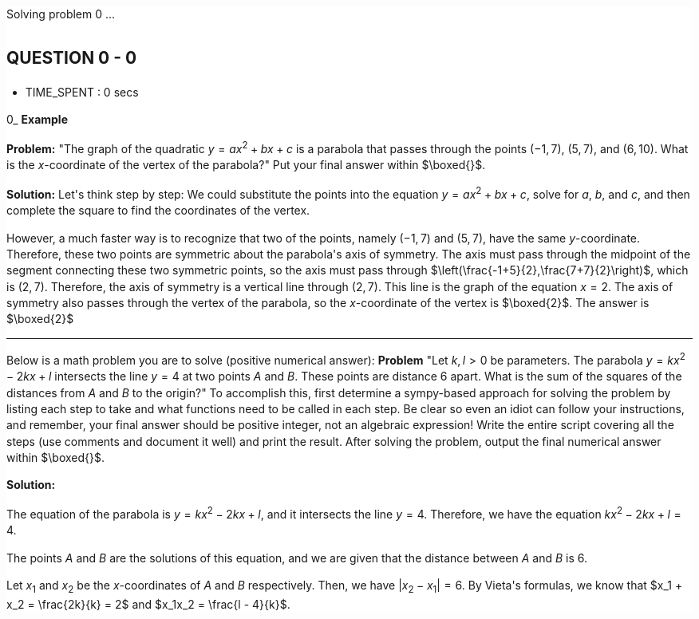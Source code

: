 Solving problem 0 ...



## QUESTION 0 - 0 
- TIME_SPENT : 0 secs

0_
**Example**

**Problem:** 
"The graph of the quadratic $y = ax^2 + bx + c$ is a parabola that passes through the points $(-1,7)$, $(5,7)$, and $(6,10)$.  What is the $x$-coordinate of the vertex of the parabola?"
Put your final answer within $\boxed{}$.

**Solution:** 
Let's think step by step:
We could substitute the points into the equation $y = ax^2 + bx + c$, solve for $a$, $b$, and $c$, and then complete the square to find the coordinates of the vertex.

However, a much faster way is to recognize that two of the points, namely $(-1,7)$ and $(5,7)$, have the same $y$-coordinate.  Therefore, these two points are symmetric about the parabola's axis of symmetry.  The axis must pass through the midpoint of the segment connecting these two symmetric points, so the axis must pass through $\left(\frac{-1+5}{2},\frac{7+7}{2}\right)$, which is $(2,7)$.  Therefore, the axis of symmetry is a vertical line through $(2,7)$.  This line is the graph of the equation $x=2$.  The axis of symmetry also passes through the vertex of the parabola, so the $x$-coordinate of the vertex is $\boxed{2}$. The answer is $\boxed{2}$


---

Below is a math problem you are to solve (positive numerical answer):
**Problem**
"Let $k, l > 0$ be parameters. The parabola $y = kx^2 - 2kx + l$ intersects the line $y = 4$ at two points $A$ and $B$. These points are distance 6 apart. What is the sum of the squares of the distances from $A$ and $B$ to the origin?"
To accomplish this, first determine a sympy-based approach for solving the problem by listing each step to take and what functions need to be called in each step. Be clear so even an idiot can follow your instructions, and remember, your final answer should be positive integer, not an algebraic expression!
Write the entire script covering all the steps (use comments and document it well) and print the result. After solving the problem, output the final numerical answer within $\boxed{}$.

**Solution:** 



The equation of the parabola is $y = kx^2 - 2kx + l$, and it intersects the line $y = 4$. Therefore, we have the equation $kx^2 - 2kx + l = 4$. 

The points $A$ and $B$ are the solutions of this equation, and we are given that the distance between $A$ and $B$ is 6. 

Let $x_1$ and $x_2$ be the $x$-coordinates of $A$ and $B$ respectively. Then, we have $|x_2 - x_1| = 6$. By Vieta's formulas, we know that $x_1 + x_2 = \frac{2k}{k} = 2$ and $x_1x_2 = \frac{l - 4}{k}$. 
